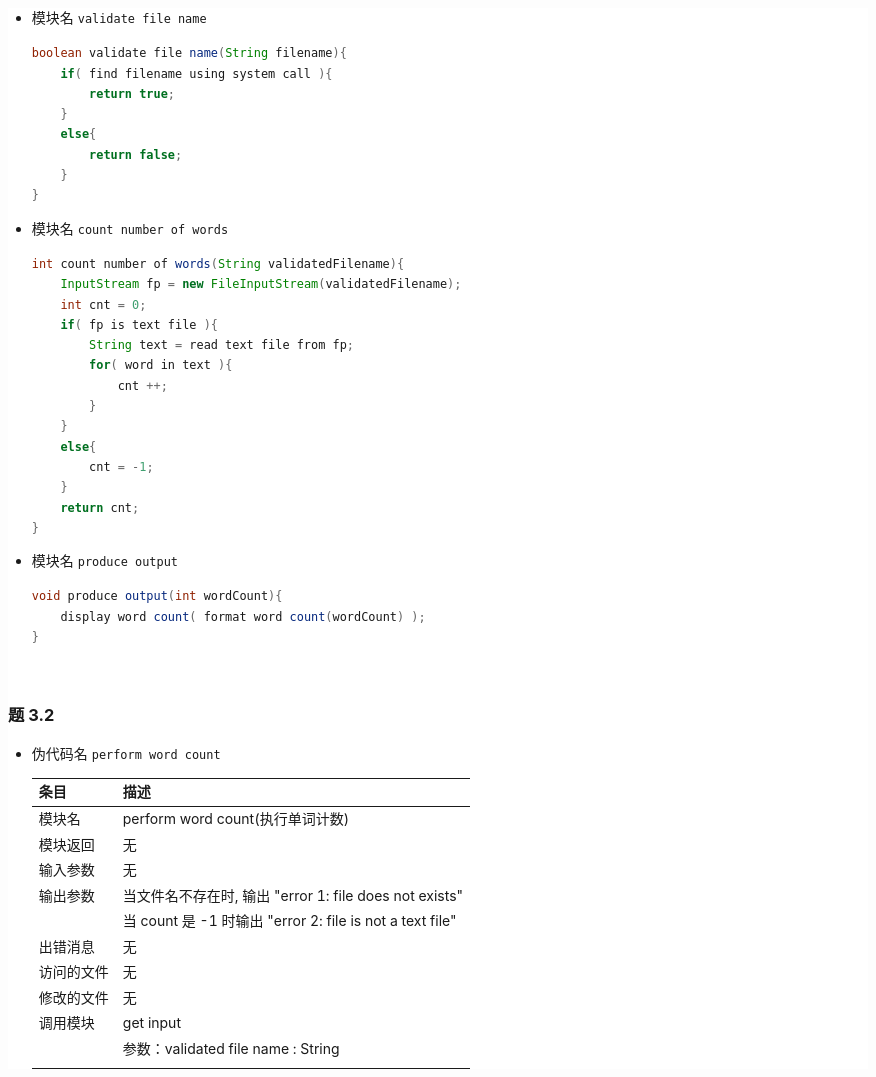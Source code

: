 *	模块名 `validate file name`

	```java
	boolean validate file name(String filename){
		if( find filename using system call ){
			return true;
		}
		else{
			return false;
		}
	}
	```

*	模块名 `count number of words`

	```java
	int count number of words(String validatedFilename){
		InputStream fp = new FileInputStream(validatedFilename);
		int cnt = 0;
		if( fp is text file ){
			String text = read text file from fp;
			for( word in text ){
				cnt ++;
			}
		}
		else{
			cnt = -1;
		}
		return cnt;
	}
	```

*	模块名 `produce output`

	```java
	void produce output(int wordCount){
		display word count( format word count(wordCount) );
	}
	```

	<br>

###	题 3.2

*	伪代码名 `perform word count`

	| 条目 | 描述 |
	| -- | -- |
	| 模块名 | perform word count(执行单词计数) |
	| 模块返回 | 无 |
	| 输入参数 | 无 |
	| 输出参数 | 当文件名不存在时, 输出 "error 1: file does not exists" |
	|          | 当 count 是 -1 时输出 "error 2: file is not a text file" |
	| 出错消息 | 无 |
	| 访问的文件 | 无 |
	| 修改的文件 | 无 |
	| 调用模块 | get input |
	|          | 参数：validated file name : String |
	|          |  |